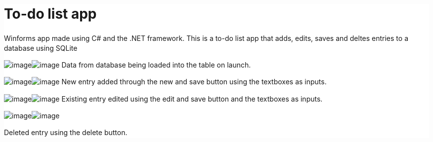 # To-do list app

Winforms app made using C# and the .NET framework. This is a to-do list app that adds, edits, saves and deltes entries to a database using SQLite

<img width="885" alt="image" src="https://github.com/neofancellu/To-do-list-app/assets/31622335/da5b9e27-b441-4469-ad36-cc2c4149e175"><img width="467" alt="image" src="https://github.com/neofancellu/To-do-list-app/assets/31622335/8814bbee-5473-46af-bed1-ed4d79caa63d">
Data from database being loaded into the table on launch.

<img width="882" alt="image" src="https://github.com/neofancellu/To-do-list-app/assets/31622335/e6902a00-9687-49f1-802a-7e314cd3a92b"><img width="488" alt="image" src="https://github.com/neofancellu/To-do-list-app/assets/31622335/1581c4a9-a92c-400a-8ec5-781408b23ab2">
New entry added through the new and save button using the textboxes as inputs.

<img width="883" alt="image" src="https://github.com/neofancellu/To-do-list-app/assets/31622335/0150c095-9eeb-439e-80c5-9ea2f1e713cf"><img width="485" alt="image" src="https://github.com/neofancellu/To-do-list-app/assets/31622335/23e279ec-4aa7-4c9d-880a-cc79fcfbf3b4">
Existing entry edited using the edit and save button and the textboxes as inputs.

<img width="881" alt="image" src="https://github.com/neofancellu/To-do-list-app/assets/31622335/b7db002e-ca96-4a8b-a64a-209fca04db28"><img width="487" alt="image" src="https://github.com/neofancellu/To-do-list-app/assets/31622335/c5e980b4-434a-467b-b1d1-273e38f32016">

Deleted entry using the delete button.






